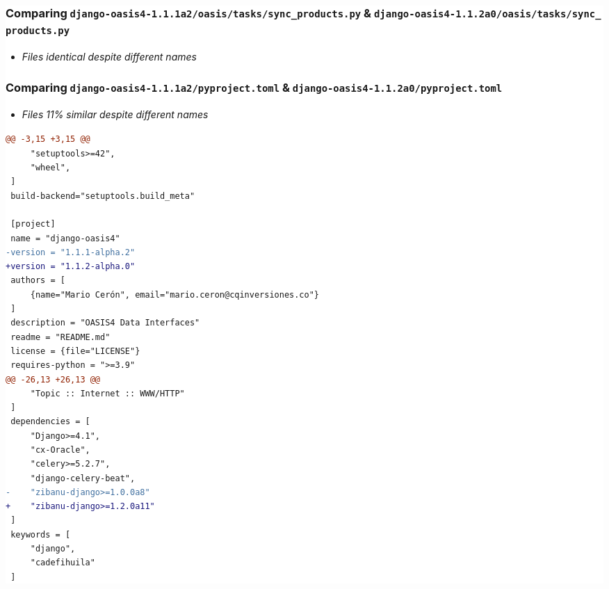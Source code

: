 ### Comparing `django-oasis4-1.1.1a2/oasis/tasks/sync_products.py` & `django-oasis4-1.1.2a0/oasis/tasks/sync_products.py`

 * *Files identical despite different names*

### Comparing `django-oasis4-1.1.1a2/pyproject.toml` & `django-oasis4-1.1.2a0/pyproject.toml`

 * *Files 11% similar despite different names*

```diff
@@ -3,15 +3,15 @@
     "setuptools>=42",
     "wheel",
 ]
 build-backend="setuptools.build_meta"
 
 [project]
 name = "django-oasis4"
-version = "1.1.1-alpha.2"
+version = "1.1.2-alpha.0"
 authors = [
     {name="Mario Cerón", email="mario.ceron@cqinversiones.co"}
 ]
 description = "OASIS4 Data Interfaces"
 readme = "README.md"
 license = {file="LICENSE"}
 requires-python = ">=3.9"
@@ -26,13 +26,13 @@
     "Topic :: Internet :: WWW/HTTP"
 ]
 dependencies = [
     "Django>=4.1",
     "cx-Oracle",
     "celery>=5.2.7",
     "django-celery-beat",
-    "zibanu-django>=1.0.0a8"
+    "zibanu-django>=1.2.0a11"
 ]
 keywords = [
     "django",
     "cadefihuila"
 ]
```

